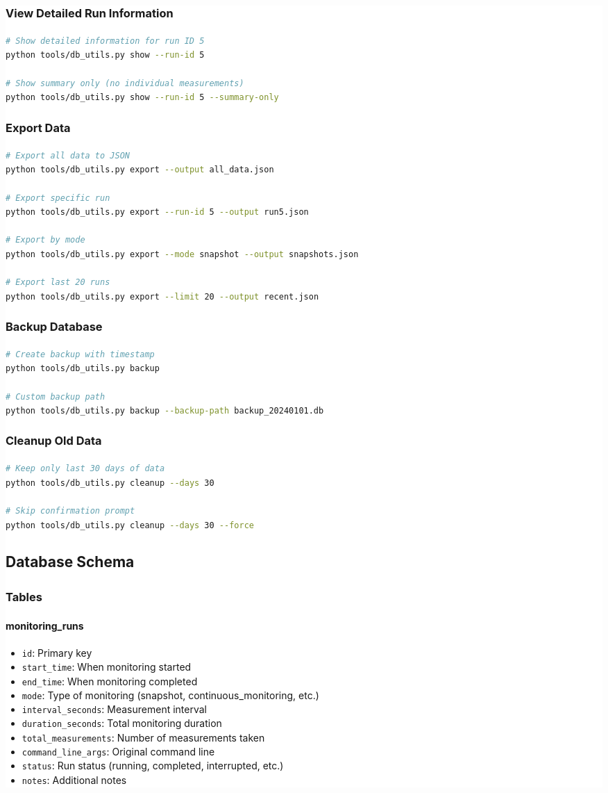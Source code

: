 ### View Detailed Run Information

```bash
# Show detailed information for run ID 5
python tools/db_utils.py show --run-id 5

# Show summary only (no individual measurements)
python tools/db_utils.py show --run-id 5 --summary-only
```

### Export Data

```bash
# Export all data to JSON
python tools/db_utils.py export --output all_data.json

# Export specific run
python tools/db_utils.py export --run-id 5 --output run5.json

# Export by mode
python tools/db_utils.py export --mode snapshot --output snapshots.json

# Export last 20 runs
python tools/db_utils.py export --limit 20 --output recent.json
```

### Backup Database

```bash
# Create backup with timestamp
python tools/db_utils.py backup

# Custom backup path
python tools/db_utils.py backup --backup-path backup_20240101.db
```

### Cleanup Old Data

```bash
# Keep only last 30 days of data
python tools/db_utils.py cleanup --days 30

# Skip confirmation prompt
python tools/db_utils.py cleanup --days 30 --force
```

## Database Schema

### Tables

#### monitoring_runs
- `id`: Primary key
- `start_time`: When monitoring started
- `end_time`: When monitoring completed
- `mode`: Type of monitoring (snapshot, continuous_monitoring, etc.)
- `interval_seconds`: Measurement interval
- `duration_seconds`: Total monitoring duration
- `total_measurements`: Number of measurements taken
- `command_line_args`: Original command line
- `status`: Run status (running, completed, interrupted, etc.)
- `notes`: Additional notes
